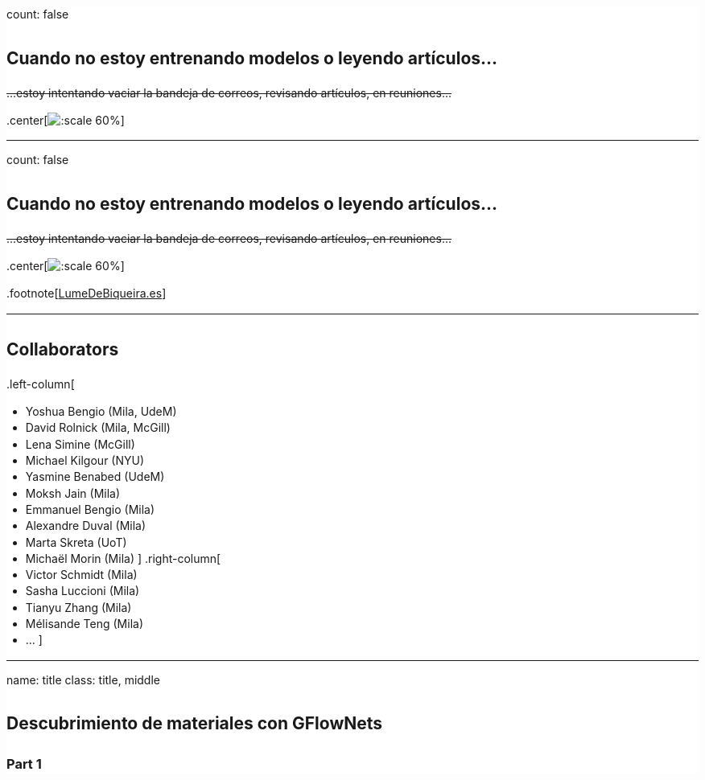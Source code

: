 
count: false

## Cuando no estoy entrenando modelos o leyendo artículos...

~~...estoy intentando vaciar la bandeja de correos, revisando artículos, en reuniones...~~

.center[![:scale 60%](../assets/images/slides/misc/ouc3m.jpg)]

---

count: false

## Cuando no estoy entrenando modelos o leyendo artículos...

~~...estoy intentando vaciar la bandeja de correos, revisando artículos, en reuniones...~~

.center[![:scale 60%](../assets/images/slides/misc/lume.jpg)]

.footnote[[LumeDeBiqueira.es](https://www.lumedebiqueira.es/en/)]

---

## Collaborators

.left-column[
* Yoshua Bengio (Mila, UdeM)
* David Rolnick (Mila, McGill)
* Lena Simine (McGill)
* Michael Kilgour (NYU)
* Yasmine Benabed (UdeM)
* Moksh Jain (Mila)
* Emmanuel Bengio (Mila)
* Alexandre Duval (Mila)
* Marta Skreta (UoT)
* Michaël Morin (Mila)
]
.right-column[
* Victor Schmidt (Mila)
* Sasha Luccioni (Mila)
* Tianyu Zhang (Mila)
* Mélisande Teng (Mila)
* ...
]

---

name: title
class: title, middle

## Descubrimiento de materiales con GFlowNets
### Part 1
